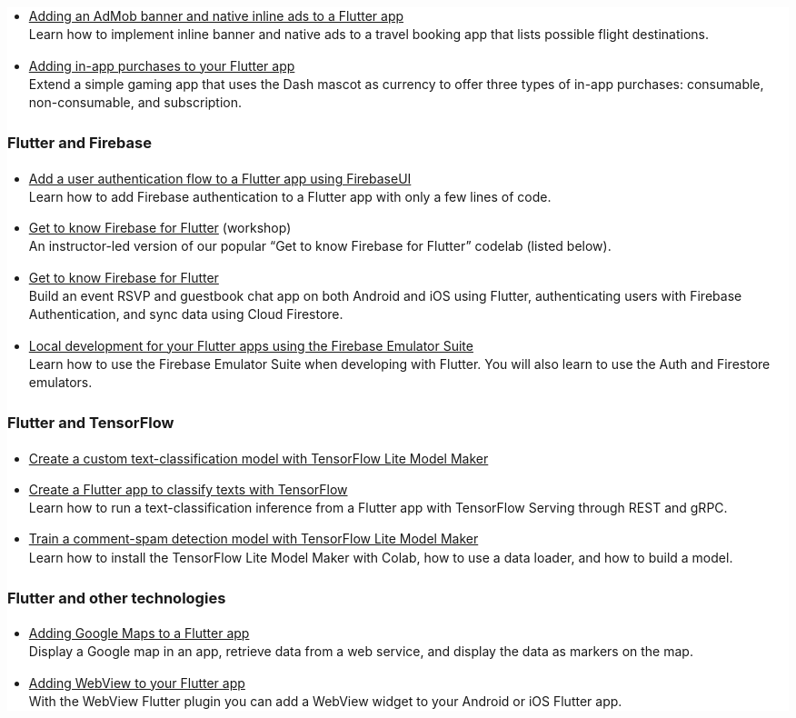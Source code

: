 -   [Adding an AdMob banner and native inline ads to a Flutter app](https://codelabs.developers.google.com/codelabs/admob-inline-ads-in-flutter)  
    Learn how to implement inline banner and native ads to a travel booking app that lists possible flight destinations.
    
-   [Adding in-app purchases to your Flutter app](https://codelabs.developers.google.com/codelabs/flutter-in-app-purchases)  
    Extend a simple gaming app that uses the Dash mascot as currency to offer three types of in-app purchases: consumable, non-consumable, and subscription.
    

### Flutter and Firebase

-   [Add a user authentication flow to a Flutter app using FirebaseUI](https://firebase.google.com/codelabs/firebase-auth-in-flutter-apps)  
    Learn how to add Firebase authentication to a Flutter app with only a few lines of code.
    
-   [Get to know Firebase for Flutter](https://www.youtube.com/watch?v=wUSkeTaBonA) (workshop)  
    An instructor-led version of our popular “Get to know Firebase for Flutter” codelab (listed below).
    
-   [Get to know Firebase for Flutter](https://firebase.google.com/codelabs/firebase-get-to-know-flutter)  
    Build an event RSVP and guestbook chat app on both Android and iOS using Flutter, authenticating users with Firebase Authentication, and sync data using Cloud Firestore.
    
-   [Local development for your Flutter apps using the Firebase Emulator Suite](https://firebase.google.com/codelabs/get-started-firebase-emulators-and-flutter)  
    Learn how to use the Firebase Emulator Suite when developing with Flutter. You will also learn to use the Auth and Firestore emulators.
    

### Flutter and TensorFlow

-   [Create a custom text-classification model with TensorFlow Lite Model Maker](https://developers.google.com/codelabs/classify-text-update-tensorflow-serving)  
    
-   [Create a Flutter app to classify texts with TensorFlow](https://developers.google.com/codelabs/classify-texts-flutter-tensorflow-serving)  
    Learn how to run a text-classification inference from a Flutter app with TensorFlow Serving through REST and gRPC.
    
-   [Train a comment-spam detection model with TensorFlow Lite Model Maker](https://developers.google.com/codelabs/classify-text-tensorflow-serving)  
    Learn how to install the TensorFlow Lite Model Maker with Colab, how to use a data loader, and how to build a model.
    

### Flutter and other technologies

-   [Adding Google Maps to a Flutter app](https://codelabs.developers.google.com/codelabs/google-maps-in-flutter)  
    Display a Google map in an app, retrieve data from a web service, and display the data as markers on the map.
    
-   [Adding WebView to your Flutter app](https://codelabs.developers.google.com/codelabs/flutter-webview)  
    With the WebView Flutter plugin you can add a WebView widget to your Android or iOS Flutter app.
    